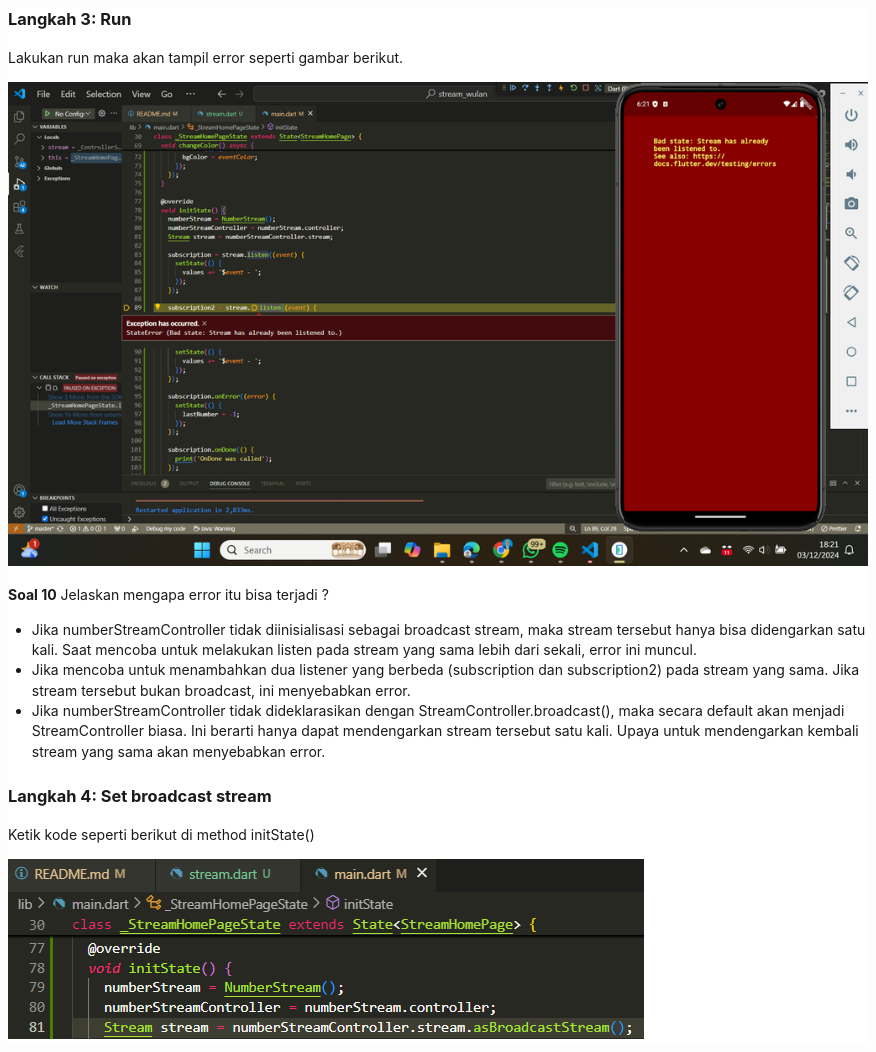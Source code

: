 ### Langkah 3: Run
Lakukan run maka akan tampil error seperti gambar berikut.

![Praktikum](/images/p5_l3.png)

**Soal 10** Jelaskan mengapa error itu bisa terjadi ?

* Jika numberStreamController tidak diinisialisasi sebagai broadcast stream, maka stream tersebut hanya bisa didengarkan satu kali. Saat mencoba untuk melakukan listen pada stream yang sama lebih dari sekali, error ini muncul.
* Jika mencoba untuk menambahkan dua listener yang berbeda (subscription dan subscription2) pada stream yang sama. Jika stream tersebut bukan broadcast, ini menyebabkan error.
* Jika numberStreamController tidak dideklarasikan dengan StreamController.broadcast(), maka secara default akan menjadi StreamController biasa. Ini berarti hanya dapat mendengarkan stream tersebut satu kali. Upaya untuk mendengarkan kembali stream yang sama akan menyebabkan error.

### Langkah 4: Set broadcast stream
Ketik kode seperti berikut di method initState()

![Praktikum](/images/p5_l4.png)
